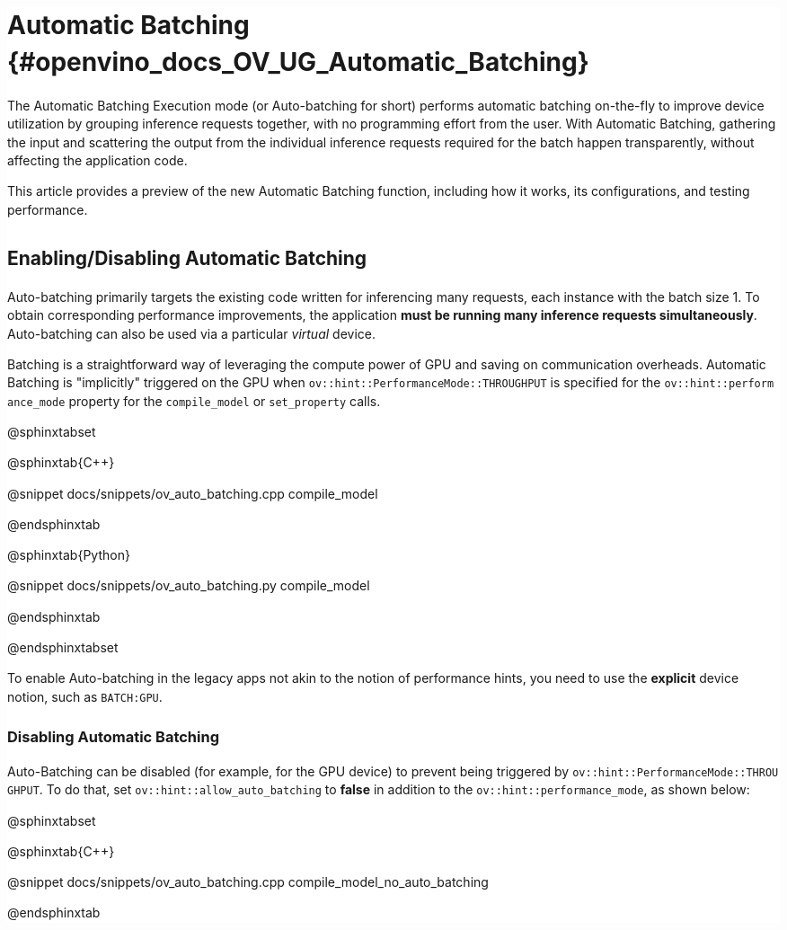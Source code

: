 # Automatic Batching {#openvino_docs_OV_UG_Automatic_Batching}

The Automatic Batching Execution mode (or Auto-batching for short) performs automatic batching on-the-fly to improve device utilization by grouping inference requests together, with no programming effort from the user.
With Automatic Batching, gathering the input and scattering the output from the individual inference requests required for the batch happen transparently, without affecting the application code. 

This article provides a preview of the new Automatic Batching function, including how it works, its configurations, and testing performance.

## Enabling/Disabling Automatic Batching

Auto-batching primarily targets the existing code written for inferencing many requests, each instance with the batch size 1. To obtain corresponding performance improvements, the application **must be running many inference requests simultaneously**. 
Auto-batching can also be used via a particular *virtual* device.       

Batching is a straightforward way of leveraging the compute power of GPU and saving on communication overheads. Automatic Batching is "implicitly" triggered on the GPU when `ov::hint::PerformanceMode::THROUGHPUT` is specified for the `ov::hint::performance_mode` property for the `compile_model` or `set_property` calls.

@sphinxtabset

@sphinxtab{C++}

@snippet docs/snippets/ov_auto_batching.cpp compile_model

@endsphinxtab

@sphinxtab{Python}

@snippet docs/snippets/ov_auto_batching.py compile_model

@endsphinxtab

@endsphinxtabset


To enable Auto-batching in the legacy apps not akin to the notion of performance hints, you need to use the **explicit** device notion, such as `BATCH:GPU`.

### Disabling Automatic Batching

Auto-Batching can be disabled (for example, for the GPU device) to prevent being triggered by `ov::hint::PerformanceMode::THROUGHPUT`. To do that, set `ov::hint::allow_auto_batching` to **false** in addition to the `ov::hint::performance_mode`, as shown below:

@sphinxtabset

@sphinxtab{C++}

@snippet docs/snippets/ov_auto_batching.cpp compile_model_no_auto_batching

@endsphinxtab
